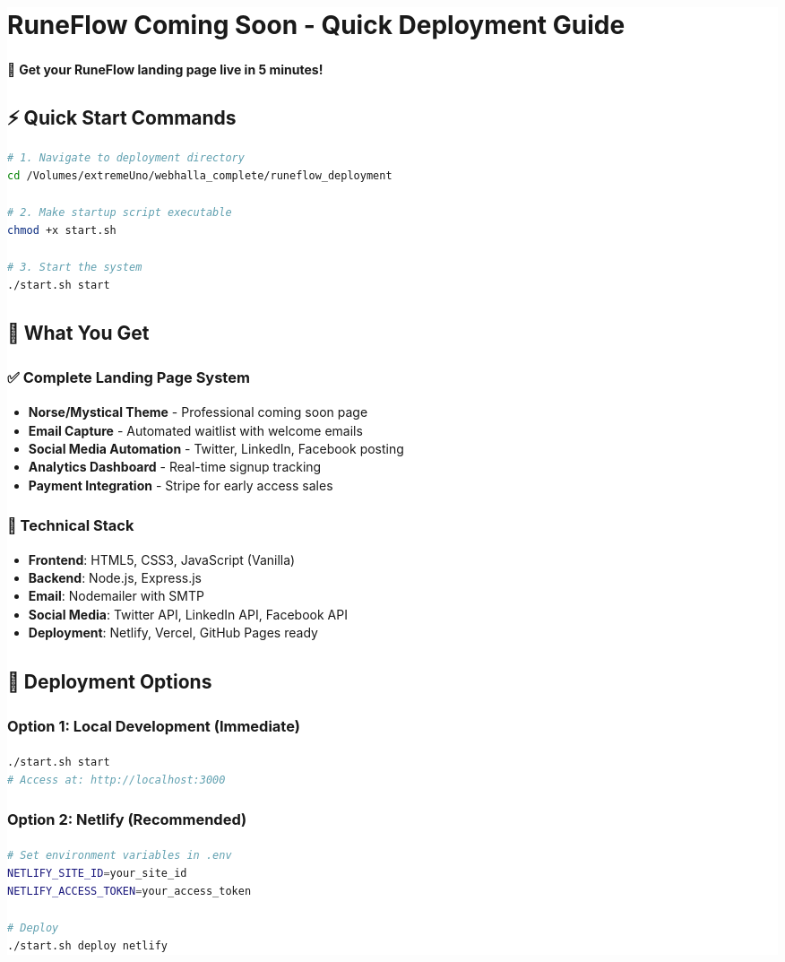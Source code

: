 # RuneFlow Coming Soon - Quick Deployment Guide

🚀 **Get your RuneFlow landing page live in 5 minutes!**

## ⚡ Quick Start Commands

```bash
# 1. Navigate to deployment directory
cd /Volumes/extremeUno/webhalla_complete/runeflow_deployment

# 2. Make startup script executable
chmod +x start.sh

# 3. Start the system
./start.sh start
```

## 🎯 What You Get

### ✅ Complete Landing Page System
- **Norse/Mystical Theme** - Professional coming soon page
- **Email Capture** - Automated waitlist with welcome emails
- **Social Media Automation** - Twitter, LinkedIn, Facebook posting
- **Analytics Dashboard** - Real-time signup tracking
- **Payment Integration** - Stripe for early access sales

### 🔧 Technical Stack
- **Frontend**: HTML5, CSS3, JavaScript (Vanilla)
- **Backend**: Node.js, Express.js
- **Email**: Nodemailer with SMTP
- **Social Media**: Twitter API, LinkedIn API, Facebook API
- **Deployment**: Netlify, Vercel, GitHub Pages ready

## 🚀 Deployment Options

### Option 1: Local Development (Immediate)
```bash
./start.sh start
# Access at: http://localhost:3000
```

### Option 2: Netlify (Recommended)
```bash
# Set environment variables in .env
NETLIFY_SITE_ID=your_site_id
NETLIFY_ACCESS_TOKEN=your_access_token

# Deploy
./start.sh deploy netlify
```
